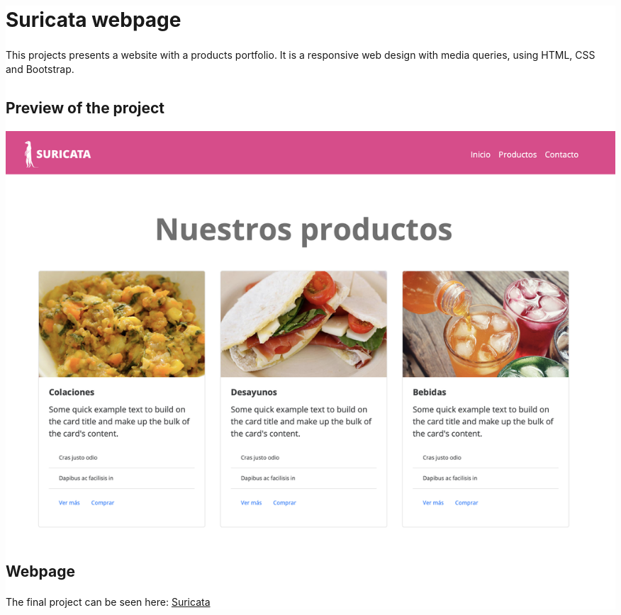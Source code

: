 # Suricata webpage

This projects presents a website with a products portfolio. It is a responsive web design with media queries, using HTML, CSS and Bootstrap.

## Preview of the project

<p align="center"><img width="100%" src="/assets/img/suricata.png"></p>

## Webpage

The final project can be seen here: [Suricata]()